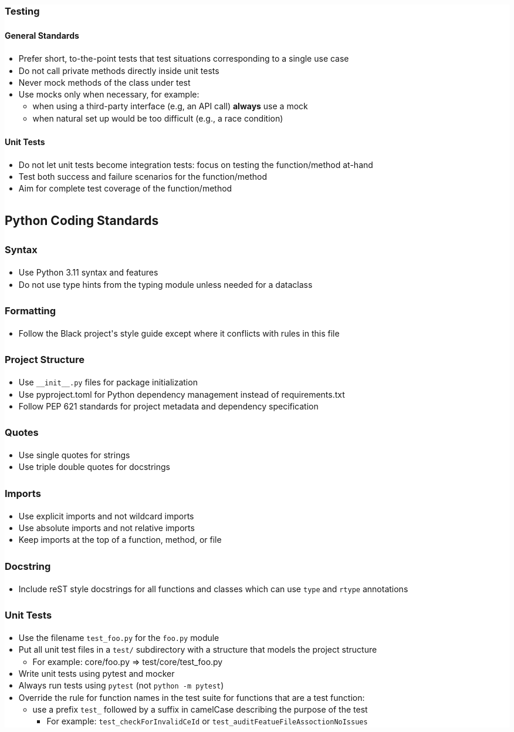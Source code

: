 ### Testing

#### General Standards
- Prefer short, to-the-point tests that test situations corresponding to a single use case
- Do not call private methods directly inside unit tests
- Never mock methods of the class under test
- Use mocks only when necessary, for example:
  - when using a third-party interface (e.g, an API call) **always** use a mock
  - when natural set up would be too difficult (e.g., a race condition)

#### Unit Tests
- Do not let unit tests become integration tests: focus on testing the function/method at-hand
- Test both success and failure scenarios for the function/method
- Aim for complete test coverage of the function/method

## Python Coding Standards

### Syntax
- Use Python 3.11 syntax and features
- Do not use type hints from the typing module unless needed for a dataclass

### Formatting
- Follow the Black project's style guide except where it conflicts with rules in this file

### Project Structure
- Use `__init__.py` files for package initialization
- Use pyproject.toml for Python dependency management instead of requirements.txt
- Follow PEP 621 standards for project metadata and dependency specification

### Quotes
- Use single quotes for strings
- Use triple double quotes for docstrings

### Imports
- Use explicit imports and not wildcard imports
- Use absolute imports and not relative imports
- Keep imports at the top of a function, method, or file

### Docstring
- Include reST style docstrings for all functions and classes which can use `type` and `rtype` annotations

### Unit Tests
- Use the filename `test_foo.py` for the `foo.py` module
- Put all unit test files in a `test/` subdirectory with a structure that models the project structure
  - For example: core/foo.py => test/core/test_foo.py
- Write unit tests using pytest and mocker
- Always run tests using `pytest` (not `python -m pytest`)
- Override the rule for function names in the test suite for functions that are a test function:
  - use a prefix `test_` followed by a suffix in camelCase describing the purpose of the test
    - For example: `test_checkForInvalidCeId` or `test_auditFeatueFileAssoctionNoIssues`
